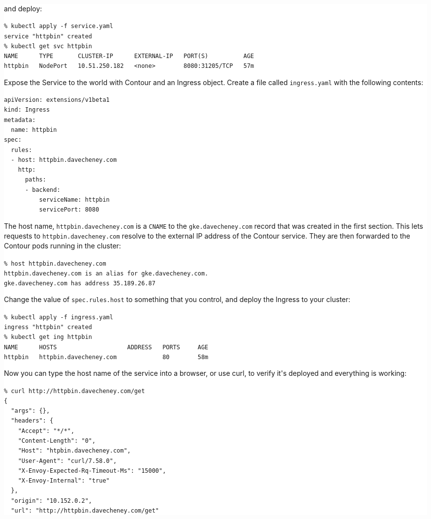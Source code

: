 and deploy:

```
% kubectl apply -f service.yaml 
service "httpbin" created
% kubectl get svc httpbin
NAME      TYPE       CLUSTER-IP      EXTERNAL-IP   PORT(S)          AGE
httpbin   NodePort   10.51.250.182   <none>        8080:31205/TCP   57m
```

Expose the Service to the world with Contour and an Ingress object. Create a file called `ingress.yaml` with
the following contents:

```
apiVersion: extensions/v1beta1
kind: Ingress
metadata:
  name: httpbin
spec:
  rules:
  - host: httpbin.davecheney.com
    http:
      paths:
      - backend:
          serviceName: httpbin
          servicePort: 8080
```

The host name, `httpbin.davecheney.com` is a `CNAME` to the `gke.davecheney.com` record that was created in the first section.
This lets requests to `httpbin.davecheney.com` resolve to the external IP address of the Contour service.
They are then forwarded to the Contour pods running in the cluster:

```
% host httpbin.davecheney.com
httpbin.davecheney.com is an alias for gke.davecheney.com.
gke.davecheney.com has address 35.189.26.87
```

Change the value of `spec.rules.host` to something that you control, and deploy the Ingress to your cluster:

```
% kubectl apply -f ingress.yaml
ingress "httpbin" created
% kubectl get ing httpbin
NAME      HOSTS                    ADDRESS   PORTS     AGE
httpbin   httpbin.davecheney.com             80        58m
```

Now you can type the host name of the service into a browser, or use curl, to verify it's deployed and everything is working:

```
% curl http://httpbin.davecheney.com/get
{
  "args": {}, 
  "headers": {
    "Accept": "*/*", 
    "Content-Length": "0", 
    "Host": "htpbin.davecheney.com", 
    "User-Agent": "curl/7.58.0", 
    "X-Envoy-Expected-Rq-Timeout-Ms": "15000", 
    "X-Envoy-Internal": "true"
  }, 
  "origin": "10.152.0.2", 
  "url": "http://httpbin.davecheney.com/get"
```